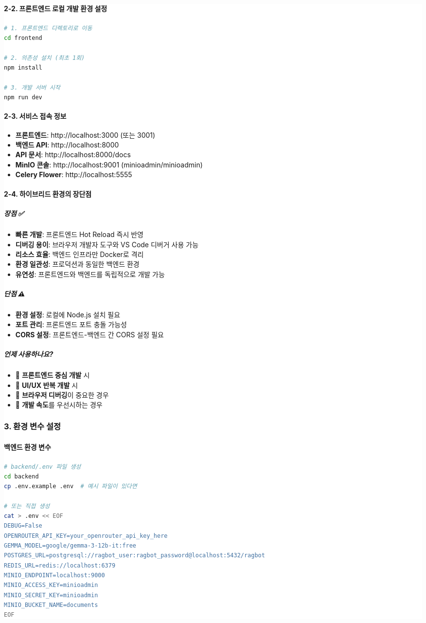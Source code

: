 #### 2-2. 프론트엔드 로컬 개발 환경 설정
```bash
# 1. 프론트엔드 디렉토리로 이동
cd frontend

# 2. 의존성 설치 (최초 1회)
npm install

# 3. 개발 서버 시작
npm run dev
```

#### 2-3. 서비스 접속 정보
- **프론트엔드**: http://localhost:3000 (또는 3001)
- **백엔드 API**: http://localhost:8000
- **API 문서**: http://localhost:8000/docs
- **MinIO 콘솔**: http://localhost:9001 (minioadmin/minioadmin)
- **Celery Flower**: http://localhost:5555

#### 2-4. 하이브리드 환경의 장단점

##### 장점 ✅
- **빠른 개발**: 프론트엔드 Hot Reload 즉시 반영
- **디버깅 용이**: 브라우저 개발자 도구와 VS Code 디버거 사용 가능
- **리소스 효율**: 백엔드 인프라만 Docker로 격리
- **환경 일관성**: 프로덕션과 동일한 백엔드 환경
- **유연성**: 프론트엔드와 백엔드를 독립적으로 개발 가능

##### 단점 ⚠️
- **환경 설정**: 로컬에 Node.js 설치 필요
- **포트 관리**: 프론트엔드 포트 충돌 가능성
- **CORS 설정**: 프론트엔드-백엔드 간 CORS 설정 필요

##### 언제 사용하나요?
- 🎯 **프론트엔드 중심 개발** 시
- 🎯 **UI/UX 반복 개발** 시
- 🎯 **브라우저 디버깅**이 중요한 경우
- 🎯 **개발 속도**를 우선시하는 경우

### 3. 환경 변수 설정

#### 백엔드 환경 변수
```bash
# backend/.env 파일 생성
cd backend
cp .env.example .env  # 예시 파일이 있다면

# 또는 직접 생성
cat > .env << EOF
DEBUG=False
OPENROUTER_API_KEY=your_openrouter_api_key_here
GEMMA_MODEL=google/gemma-3-12b-it:free
POSTGRES_URL=postgresql://ragbot_user:ragbot_password@localhost:5432/ragbot
REDIS_URL=redis://localhost:6379
MINIO_ENDPOINT=localhost:9000
MINIO_ACCESS_KEY=minioadmin
MINIO_SECRET_KEY=minioadmin
MINIO_BUCKET_NAME=documents
EOF
```

